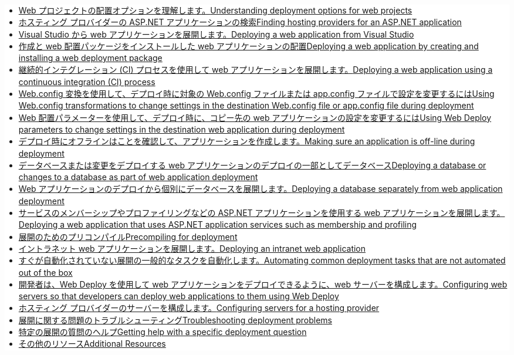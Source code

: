 - [<span data-ttu-id="0d36e-109">Web プロジェクトの配置オプションを理解します。</span><span class="sxs-lookup"><span data-stu-id="0d36e-109">Understanding deployment options for web projects</span></span>](#understanding)
- [<span data-ttu-id="0d36e-110">ホスティング プロバイダーの ASP.NET アプリケーションの検索</span><span class="sxs-lookup"><span data-stu-id="0d36e-110">Finding hosting providers for an ASP.NET application</span></span>](#findinghosting)
- [<span data-ttu-id="0d36e-111">Visual Studio から web アプリケーションを展開します。</span><span class="sxs-lookup"><span data-stu-id="0d36e-111">Deploying a web application from Visual Studio</span></span>](#fromvs)
- [<span data-ttu-id="0d36e-112">作成と web 配置パッケージをインストールした web アプリケーションの配置</span><span class="sxs-lookup"><span data-stu-id="0d36e-112">Deploying a web application by creating and installing a web deployment package</span></span>](#package)
- [<span data-ttu-id="0d36e-113">継続的インテグレーション (CI) プロセスを使用して web アプリケーションを展開します。</span><span class="sxs-lookup"><span data-stu-id="0d36e-113">Deploying a web application using a continuous integration (CI) process</span></span>](#ci)
- [<span data-ttu-id="0d36e-114">Web.config 変換を使用して、デプロイ時に対象の Web.config ファイルまたは app.config ファイルで設定を変更するには</span><span class="sxs-lookup"><span data-stu-id="0d36e-114">Using Web.config transformations to change settings in the destination Web.config file or app.config file during deployment</span></span>](#transforms)
- [<span data-ttu-id="0d36e-115">Web 配置パラメーターを使用して、デプロイ時に、コピー先の web アプリケーションの設定を変更するには</span><span class="sxs-lookup"><span data-stu-id="0d36e-115">Using Web Deploy parameters to change settings in the destination web application during deployment</span></span>](#webdeployparms)
- [<span data-ttu-id="0d36e-116">デプロイ時にオフラインはことを確認して、アプリケーションを作成します。</span><span class="sxs-lookup"><span data-stu-id="0d36e-116">Making sure an application is off-line during deployment</span></span>](#appoffline)
- [<span data-ttu-id="0d36e-117">データベースまたは変更をデプロイする web アプリケーションのデプロイの一部としてデータベース</span><span class="sxs-lookup"><span data-stu-id="0d36e-117">Deploying a database or changes to a database as part of web application deployment</span></span>](#databasewithweb)
- [<span data-ttu-id="0d36e-118">Web アプリケーションのデプロイから個別にデータベースを展開します。</span><span class="sxs-lookup"><span data-stu-id="0d36e-118">Deploying a database separately from web application deployment</span></span>](#databaseseparate)
- [<span data-ttu-id="0d36e-119">サービスのメンバーシップやプロファイリングなどの ASP.NET アプリケーションを使用する web アプリケーションを展開します。</span><span class="sxs-lookup"><span data-stu-id="0d36e-119">Deploying a web application that uses ASP.NET application services such as membership and profiling</span></span>](#aspnetmembership)
- [<span data-ttu-id="0d36e-120">展開のためのプリコンパイル</span><span class="sxs-lookup"><span data-stu-id="0d36e-120">Precompiling for deployment</span></span>](#precompiling)
- [<span data-ttu-id="0d36e-121">イントラネット web アプリケーションを展開します。</span><span class="sxs-lookup"><span data-stu-id="0d36e-121">Deploying an intranet web application</span></span>](#intranet)
- [<span data-ttu-id="0d36e-122">すぐが自動化されていない展開の一般的なタスクを自動化します。</span><span class="sxs-lookup"><span data-stu-id="0d36e-122">Automating common deployment tasks that are not automated out of the box</span></span>](#automating)
- [<span data-ttu-id="0d36e-123">開発者は、Web Deploy を使用して web アプリケーションをデプロイできるように、web サーバーを構成します。</span><span class="sxs-lookup"><span data-stu-id="0d36e-123">Configuring web servers so that developers can deploy web applications to them using Web Deploy</span></span>](#configuringservers)
- [<span data-ttu-id="0d36e-124">ホスティング プロバイダーのサーバーを構成します。</span><span class="sxs-lookup"><span data-stu-id="0d36e-124">Configuring servers for a hosting provider</span></span>](#hostingprovider)
- [<span data-ttu-id="0d36e-125">展開に関する問題のトラブルシューティング</span><span class="sxs-lookup"><span data-stu-id="0d36e-125">Troubleshooting deployment problems</span></span>](#troubleshooting)
- [<span data-ttu-id="0d36e-126">特定の展開の質問のヘルプ</span><span class="sxs-lookup"><span data-stu-id="0d36e-126">Getting help with a specific deployment question</span></span>](#gettinghelp)
- [<span data-ttu-id="0d36e-127">その他のリソース</span><span class="sxs-lookup"><span data-stu-id="0d36e-127">Additional Resources</span></span>](#additional)
